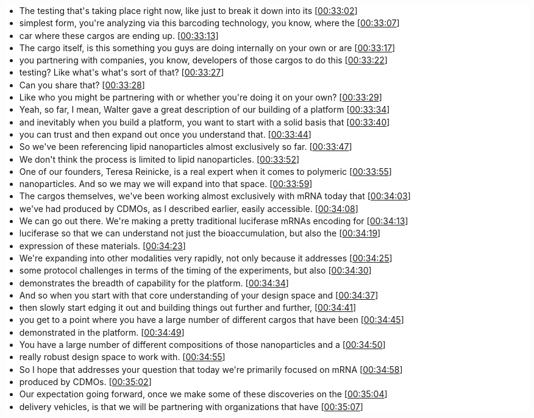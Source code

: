 *  The testing that's taking place right now, like just to break it down into its [[00:33:02](https://www.youtube.com/watch?v=xnKVzeWiTc4&t=1982.8000000000002s)]
*  simplest form, you're analyzing via this barcoding technology, you know, where the [[00:33:07](https://www.youtube.com/watch?v=xnKVzeWiTc4&t=1987.3200000000002s)]
*  car where these cargos are ending up. [[00:33:13](https://www.youtube.com/watch?v=xnKVzeWiTc4&t=1993.72s)]
*  The cargo itself, is this something you guys are doing internally on your own or are [[00:33:17](https://www.youtube.com/watch?v=xnKVzeWiTc4&t=1997.0s)]
*  you partnering with companies, you know, developers of those cargos to do this [[00:33:22](https://www.youtube.com/watch?v=xnKVzeWiTc4&t=2002.1200000000001s)]
*  testing? Like what's what's sort of that? [[00:33:27](https://www.youtube.com/watch?v=xnKVzeWiTc4&t=2007.0400000000002s)]
*  Can you share that? [[00:33:28](https://www.youtube.com/watch?v=xnKVzeWiTc4&t=2008.88s)]
*  Like who you might be partnering with or whether you're doing it on your own? [[00:33:29](https://www.youtube.com/watch?v=xnKVzeWiTc4&t=2009.84s)]
*  Yeah, so far, I mean, Walter gave a great description of our building of a platform [[00:33:34](https://www.youtube.com/watch?v=xnKVzeWiTc4&t=2014.56s)]
*  and inevitably when you build a platform, you want to start with a solid basis that [[00:33:40](https://www.youtube.com/watch?v=xnKVzeWiTc4&t=2020.4399999999998s)]
*  you can trust and then expand out once you understand that. [[00:33:44](https://www.youtube.com/watch?v=xnKVzeWiTc4&t=2024.6s)]
*  So we've been referencing lipid nanoparticles almost exclusively so far. [[00:33:47](https://www.youtube.com/watch?v=xnKVzeWiTc4&t=2027.8799999999999s)]
*  We don't think the process is limited to lipid nanoparticles. [[00:33:52](https://www.youtube.com/watch?v=xnKVzeWiTc4&t=2032.3999999999999s)]
*  One of our founders, Teresa Reinicke, is a real expert when it comes to polymeric [[00:33:55](https://www.youtube.com/watch?v=xnKVzeWiTc4&t=2035.24s)]
*  nanoparticles. And so we may we will expand into that space. [[00:33:59](https://www.youtube.com/watch?v=xnKVzeWiTc4&t=2039.48s)]
*  The cargos themselves, we've been working almost exclusively with mRNA today that [[00:34:03](https://www.youtube.com/watch?v=xnKVzeWiTc4&t=2043.44s)]
*  we've had produced by CDMOs, as I described earlier, easily accessible. [[00:34:08](https://www.youtube.com/watch?v=xnKVzeWiTc4&t=2048.08s)]
*  We can go out there. We're making a pretty traditional luciferase mRNAs encoding for [[00:34:13](https://www.youtube.com/watch?v=xnKVzeWiTc4&t=2053.32s)]
*  luciferase so that we can understand not just the bioaccumulation, but also the [[00:34:19](https://www.youtube.com/watch?v=xnKVzeWiTc4&t=2059.2s)]
*  expression of these materials. [[00:34:23](https://www.youtube.com/watch?v=xnKVzeWiTc4&t=2063.0s)]
*  We're expanding into other modalities very rapidly, not only because it addresses [[00:34:25](https://www.youtube.com/watch?v=xnKVzeWiTc4&t=2065.08s)]
*  some protocol challenges in terms of the timing of the experiments, but also [[00:34:30](https://www.youtube.com/watch?v=xnKVzeWiTc4&t=2070.8s)]
*  demonstrates the breadth of capability for the platform. [[00:34:34](https://www.youtube.com/watch?v=xnKVzeWiTc4&t=2074.56s)]
*  And so when you start with that core understanding of your design space and [[00:34:37](https://www.youtube.com/watch?v=xnKVzeWiTc4&t=2077.88s)]
*  then slowly start edging it out and building things out further and further, [[00:34:41](https://www.youtube.com/watch?v=xnKVzeWiTc4&t=2081.48s)]
*  you get to a point where you have a large number of different cargos that have been [[00:34:45](https://www.youtube.com/watch?v=xnKVzeWiTc4&t=2085.36s)]
*  demonstrated in the platform. [[00:34:49](https://www.youtube.com/watch?v=xnKVzeWiTc4&t=2089.08s)]
*  You have a large number of different compositions of those nanoparticles and a [[00:34:50](https://www.youtube.com/watch?v=xnKVzeWiTc4&t=2090.48s)]
*  really robust design space to work with. [[00:34:55](https://www.youtube.com/watch?v=xnKVzeWiTc4&t=2095.44s)]
*  So I hope that addresses your question that today we're primarily focused on mRNA [[00:34:58](https://www.youtube.com/watch?v=xnKVzeWiTc4&t=2098.2400000000002s)]
*  produced by CDMOs. [[00:35:02](https://www.youtube.com/watch?v=xnKVzeWiTc4&t=2102.0s)]
*  Our expectation going forward, once we make some of these discoveries on the [[00:35:04](https://www.youtube.com/watch?v=xnKVzeWiTc4&t=2104.0s)]
*  delivery vehicles, is that we will be partnering with organizations that have [[00:35:07](https://www.youtube.com/watch?v=xnKVzeWiTc4&t=2107.68s)]